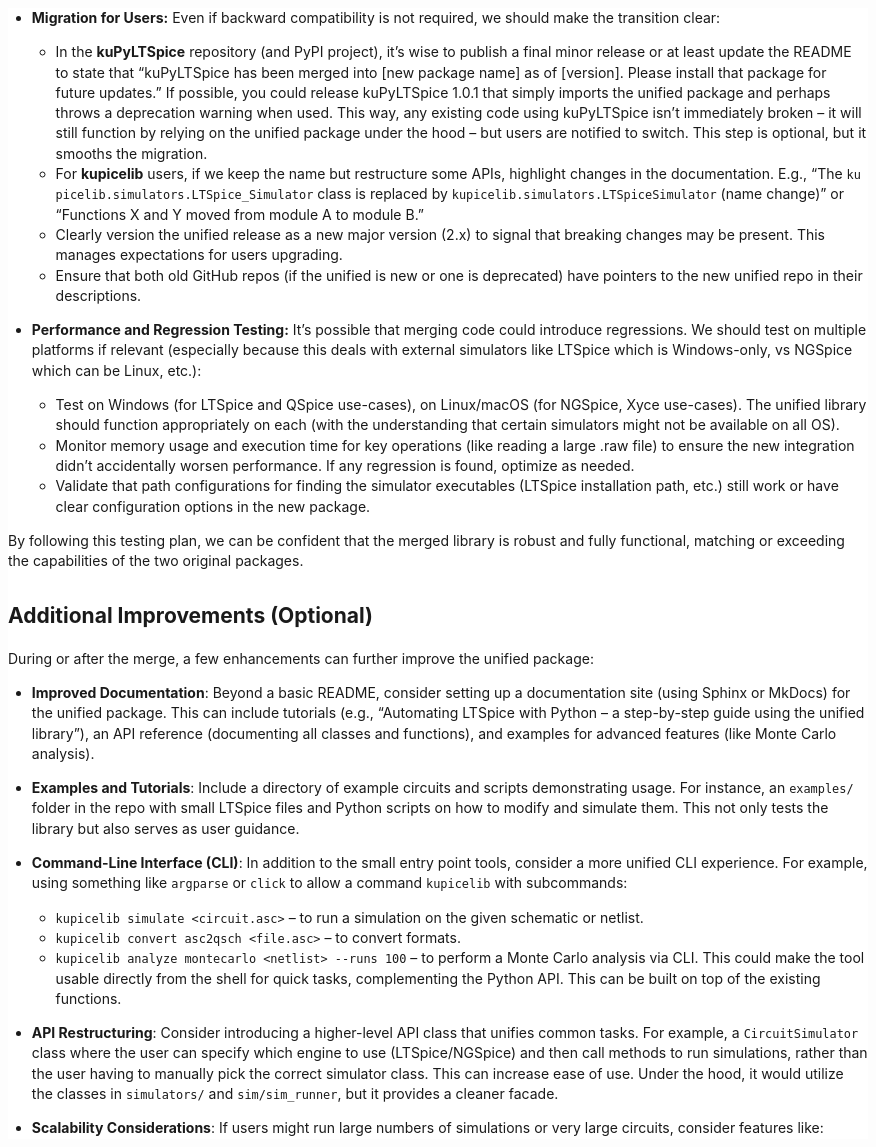 * **Migration for Users:** Even if backward compatibility is not required, we should make the transition clear:

  * In the **kuPyLTSpice** repository (and PyPI project), it’s wise to publish a final minor release or at least update the README to state that “kuPyLTSpice has been merged into \[new package name] as of \[version]. Please install that package for future updates.” If possible, you could release kuPyLTSpice 1.0.1 that simply imports the unified package and perhaps throws a deprecation warning when used. This way, any existing code using kuPyLTSpice isn’t immediately broken – it will still function by relying on the unified package under the hood – but users are notified to switch. This step is optional, but it smooths the migration.
  * For **kupicelib** users, if we keep the name but restructure some APIs, highlight changes in the documentation. E.g., “The `kupicelib.simulators.LTSpice_Simulator` class is replaced by `kupicelib.simulators.LTSpiceSimulator` (name change)” or “Functions X and Y moved from module A to module B.”
  * Clearly version the unified release as a new major version (2.x) to signal that breaking changes may be present. This manages expectations for users upgrading.
  * Ensure that both old GitHub repos (if the unified is new or one is deprecated) have pointers to the new unified repo in their descriptions.

* **Performance and Regression Testing:** It’s possible that merging code could introduce regressions. We should test on multiple platforms if relevant (especially because this deals with external simulators like LTSpice which is Windows-only, vs NGSpice which can be Linux, etc.):

  * Test on Windows (for LTSpice and QSpice use-cases), on Linux/macOS (for NGSpice, Xyce use-cases). The unified library should function appropriately on each (with the understanding that certain simulators might not be available on all OS).
  * Monitor memory usage and execution time for key operations (like reading a large .raw file) to ensure the new integration didn’t accidentally worsen performance. If any regression is found, optimize as needed.
  * Validate that path configurations for finding the simulator executables (LTSpice installation path, etc.) still work or have clear configuration options in the new package.

By following this testing plan, we can be confident that the merged library is robust and fully functional, matching or exceeding the capabilities of the two original packages.

## Additional Improvements (Optional)

During or after the merge, a few enhancements can further improve the unified package:

* **Improved Documentation**: Beyond a basic README, consider setting up a documentation site (using Sphinx or MkDocs) for the unified package. This can include tutorials (e.g., “Automating LTSpice with Python – a step-by-step guide using the unified library”), an API reference (documenting all classes and functions), and examples for advanced features (like Monte Carlo analysis).
* **Examples and Tutorials**: Include a directory of example circuits and scripts demonstrating usage. For instance, an `examples/` folder in the repo with small LTSpice files and Python scripts on how to modify and simulate them. This not only tests the library but also serves as user guidance.
* **Command-Line Interface (CLI)**: In addition to the small entry point tools, consider a more unified CLI experience. For example, using something like `argparse` or `click` to allow a command `kupicelib` with subcommands:

  * `kupicelib simulate <circuit.asc>` – to run a simulation on the given schematic or netlist.
  * `kupicelib convert asc2qsch <file.asc>` – to convert formats.
  * `kupicelib analyze montecarlo <netlist> --runs 100` – to perform a Monte Carlo analysis via CLI.
    This could make the tool usable directly from the shell for quick tasks, complementing the Python API. This can be built on top of the existing functions.
* **API Restructuring**: Consider introducing a higher-level API class that unifies common tasks. For example, a `CircuitSimulator` class where the user can specify which engine to use (LTSpice/NGSpice) and then call methods to run simulations, rather than the user having to manually pick the correct simulator class. This can increase ease of use. Under the hood, it would utilize the classes in `simulators/` and `sim/sim_runner`, but it provides a cleaner facade.
* **Scalability Considerations**: If users might run large numbers of simulations or very large circuits, consider features like:
